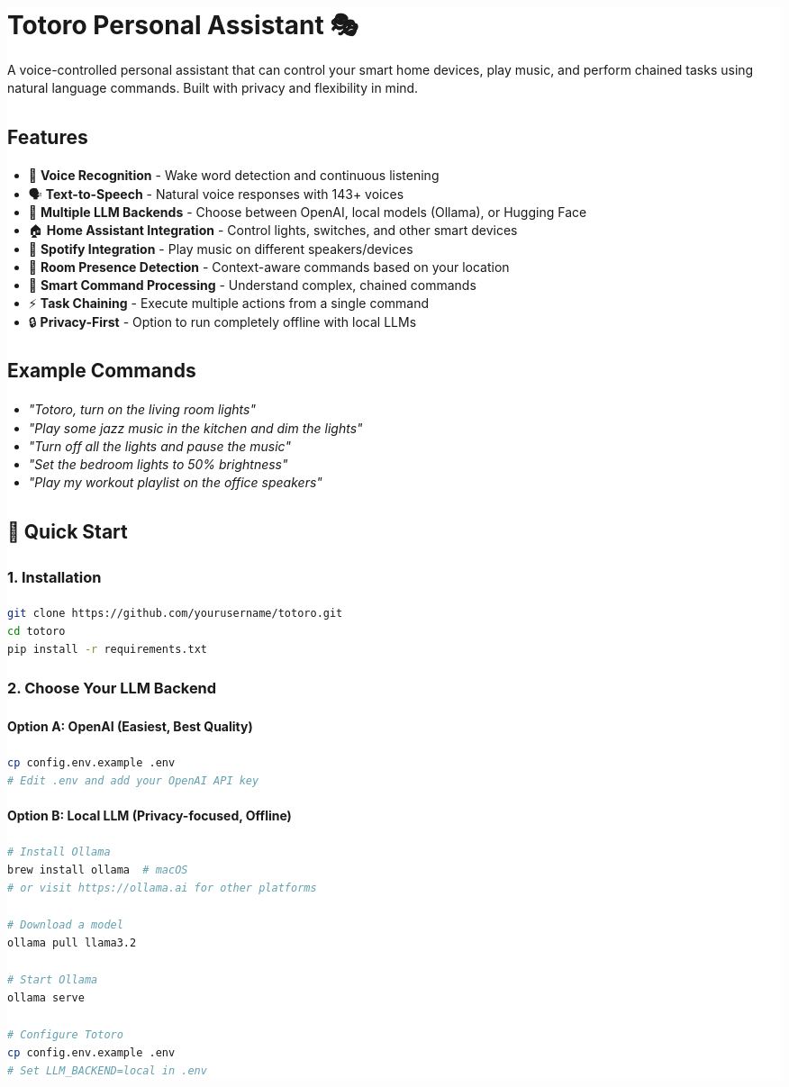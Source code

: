 # Totoro Personal Assistant 🎭

A voice-controlled personal assistant that can control your smart home devices, play music, and perform chained tasks using natural language commands. Built with privacy and flexibility in mind.

## Features

- 🎤 **Voice Recognition** - Wake word detection and continuous listening
- 🗣️ **Text-to-Speech** - Natural voice responses with 143+ voices
- 🤖 **Multiple LLM Backends** - Choose between OpenAI, local models (Ollama), or Hugging Face
- 🏠 **Home Assistant Integration** - Control lights, switches, and other smart devices
- 🎵 **Spotify Integration** - Play music on different speakers/devices
- 📍 **Room Presence Detection** - Context-aware commands based on your location
- 🧠 **Smart Command Processing** - Understand complex, chained commands
- ⚡ **Task Chaining** - Execute multiple actions from a single command
- 🔒 **Privacy-First** - Option to run completely offline with local LLMs

## Example Commands

- *"Totoro, turn on the living room lights"*
- *"Play some jazz music in the kitchen and dim the lights"*
- *"Turn off all the lights and pause the music"*
- *"Set the bedroom lights to 50% brightness"*
- *"Play my workout playlist on the office speakers"*

## 🚀 Quick Start

### 1. Installation
```bash
git clone https://github.com/yourusername/totoro.git
cd totoro
pip install -r requirements.txt
```

### 2. Choose Your LLM Backend

#### Option A: OpenAI (Easiest, Best Quality)
```bash
cp config.env.example .env
# Edit .env and add your OpenAI API key
```

#### Option B: Local LLM (Privacy-focused, Offline)
```bash
# Install Ollama
brew install ollama  # macOS
# or visit https://ollama.ai for other platforms

# Download a model
ollama pull llama3.2

# Start Ollama
ollama serve

# Configure Totoro
cp config.env.example .env
# Set LLM_BACKEND=local in .env
```

